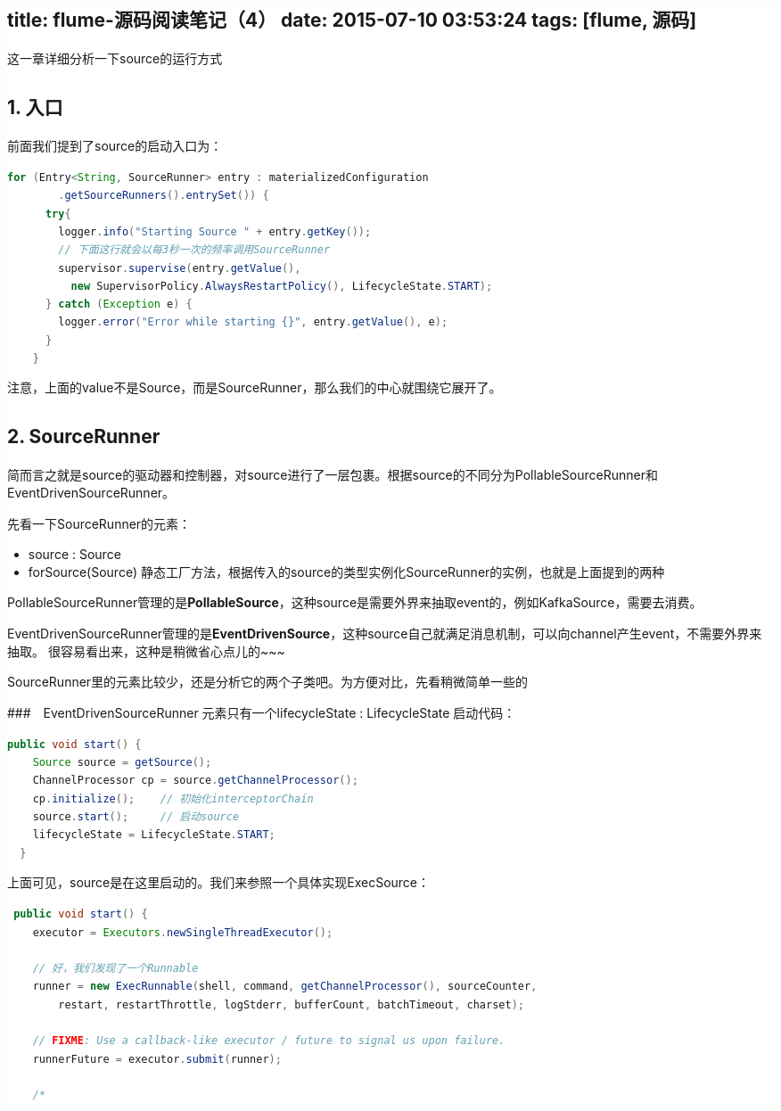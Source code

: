 title: flume-源码阅读笔记（4）
date: 2015-07-10 03:53:24
tags: [flume, 源码]
---
这一章详细分析一下source的运行方式

## 1. 入口
前面我们提到了source的启动入口为：
```java
for (Entry<String, SourceRunner> entry : materializedConfiguration
        .getSourceRunners().entrySet()) {
      try{
        logger.info("Starting Source " + entry.getKey());
        // 下面这行就会以每3秒一次的频率调用SourceRunner
        supervisor.supervise(entry.getValue(),
          new SupervisorPolicy.AlwaysRestartPolicy(), LifecycleState.START);
      } catch (Exception e) {
        logger.error("Error while starting {}", entry.getValue(), e);
      }
    }
```
注意，上面的value不是Source，而是SourceRunner，那么我们的中心就围绕它展开了。

## 2. SourceRunner

简而言之就是source的驱动器和控制器，对source进行了一层包裹。根据source的不同分为PollableSourceRunner和EventDrivenSourceRunner。

先看一下SourceRunner的元素：

 * source : Source
 * forSource(Source)
    静态工厂方法，根据传入的source的类型实例化SourceRunner的实例，也就是上面提到的两种

PollableSourceRunner管理的是**PollableSource**，这种source是需要外界来抽取event的，例如KafkaSource，需要去消费。

EventDrivenSourceRunner管理的是**EventDrivenSource**，这种source自己就满足消息机制，可以向channel产生event，不需要外界来抽取。 很容易看出来，这种是稍微省心点儿的~~~

SourceRunner里的元素比较少，还是分析它的两个子类吧。为方便对比，先看稍微简单一些的

###　EventDrivenSourceRunner
元素只有一个lifecycleState : LifecycleState
启动代码：
```java
public void start() {
    Source source = getSource();
    ChannelProcessor cp = source.getChannelProcessor();
    cp.initialize();	// 初始化interceptorChain
    source.start();		// 启动source
    lifecycleState = LifecycleState.START;
  }
```
上面可见，source是在这里启动的。我们来参照一个具体实现ExecSource：
```java
 public void start() {
    executor = Executors.newSingleThreadExecutor();

    // 好，我们发现了一个Runnable
    runner = new ExecRunnable(shell, command, getChannelProcessor(), sourceCounter,
        restart, restartThrottle, logStderr, bufferCount, batchTimeout, charset);

    // FIXME: Use a callback-like executor / future to signal us upon failure.
    runnerFuture = executor.submit(runner);

    /*
```